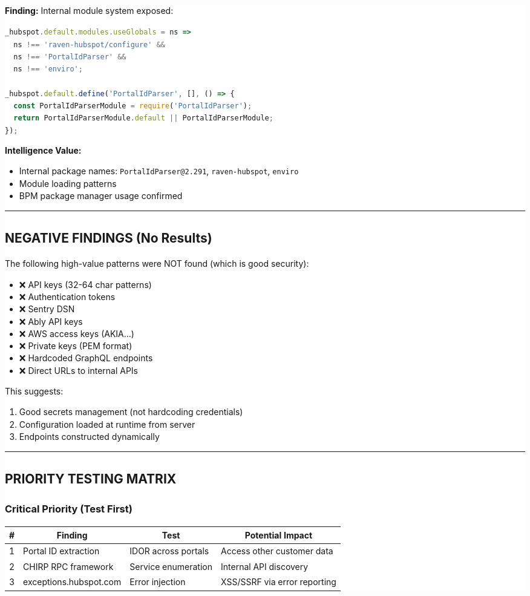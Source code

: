 **Finding:**
Internal module system exposed:

```javascript
_hubspot.default.modules.useGlobals = ns =>
  ns !== 'raven-hubspot/configure' &&
  ns !== 'PortalIdParser' &&
  ns !== 'enviro';

_hubspot.default.define('PortalIdParser', [], () => {
  const PortalIdParserModule = require('PortalIdParser');
  return PortalIdParserModule.default || PortalIdParserModule;
});
```

**Intelligence Value:**
- Internal package names: `PortalIdParser@2.291`, `raven-hubspot`, `enviro`
- Module loading patterns
- BPM package manager usage confirmed

---

## NEGATIVE FINDINGS (No Results)

The following high-value patterns were NOT found (which is good security):

- ❌ API keys (32-64 char patterns)
- ❌ Authentication tokens
- ❌ Sentry DSN
- ❌ Ably API keys
- ❌ AWS access keys (AKIA...)
- ❌ Private keys (PEM format)
- ❌ Hardcoded GraphQL endpoints
- ❌ Direct URLs to internal APIs

This suggests:
1. Good secrets management (not hardcoding credentials)
2. Configuration loaded at runtime from server
3. Endpoints constructed dynamically

---

## PRIORITY TESTING MATRIX

### Critical Priority (Test First)

| # | Finding | Test | Potential Impact |
|---|---------|------|------------------|
| 1 | Portal ID extraction | IDOR across portals | Access other customer data |
| 2 | CHIRP RPC framework | Service enumeration | Internal API discovery |
| 3 | exceptions.hubspot.com | Error injection | XSS/SSRF via error reporting |
